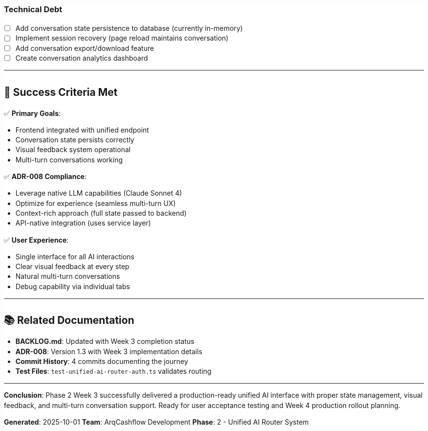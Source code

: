 ### Technical Debt
- [ ] Add conversation state persistence to database (currently in-memory)
- [ ] Implement session recovery (page reload maintains conversation)
- [ ] Add conversation export/download feature
- [ ] Create conversation analytics dashboard

---

## 🎉 Success Criteria Met

✅ **Primary Goals**:
- Frontend integrated with unified endpoint
- Conversation state persists correctly
- Visual feedback system operational
- Multi-turn conversations working

✅ **ADR-008 Compliance**:
- Leverage native LLM capabilities (Claude Sonnet 4)
- Optimize for experience (seamless multi-turn UX)
- Context-rich approach (full state passed to backend)
- API-native integration (uses service layer)

✅ **User Experience**:
- Single interface for all AI interactions
- Clear visual feedback at every step
- Natural multi-turn conversations
- Debug capability via individual tabs

---

## 📚 Related Documentation

- **BACKLOG.md**: Updated with Week 3 completion status
- **ADR-008**: Version 1.3 with Week 3 implementation details
- **Commit History**: 4 commits documenting the journey
- **Test Files**: `test-unified-ai-router-auth.ts` validates routing

---

**Conclusion**: Phase 2 Week 3 successfully delivered a production-ready unified AI interface with proper state management, visual feedback, and multi-turn conversation support. Ready for user acceptance testing and Week 4 production rollout planning.

**Generated**: 2025-10-01
**Team**: ArqCashflow Development
**Phase**: 2 - Unified AI Router System
